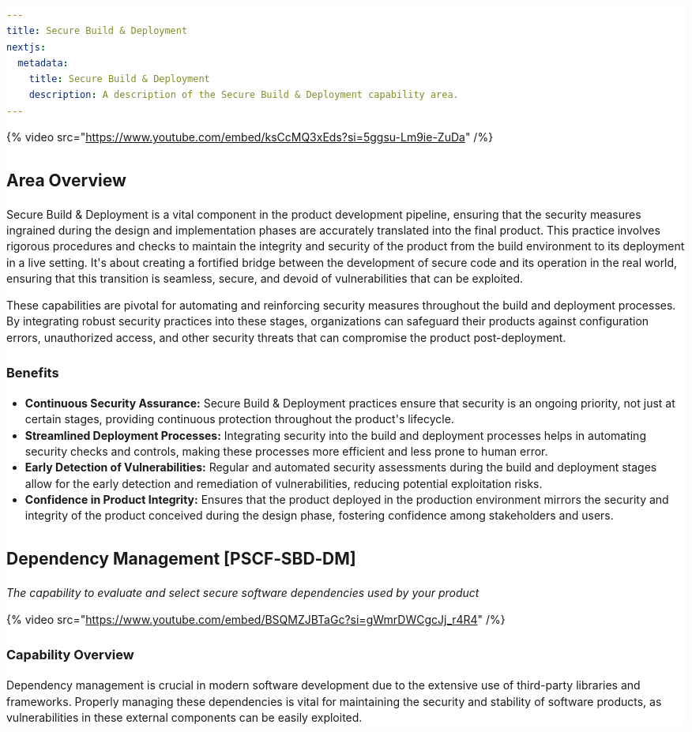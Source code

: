 ```yaml
---
title: Secure Build & Deployment
nextjs:
  metadata:
    title: Secure Build & Deployment
    description: A description of the Secure Build & Deployment capability area.
---
```


{% video src="https://www.youtube.com/embed/ksCcMQ3xEds?si=5ggsu-Lm9ie-ZuDa" /%}

## Area Overview

Secure Build & Deployment is a vital component in the product development pipeline, ensuring that the security measures ingrained during the design and implementation phases are accurately translated into the final product. This practice involves rigorous procedures and checks to maintain the integrity and security of the product from the build environment to its deployment in a live setting. It's about creating a fortified bridge between the development of secure code and its operation in the real world, ensuring that this transition is seamless, secure, and devoid of vulnerabilities that can be exploited.

These capabilities are pivotal for automating and reinforcing security measures throughout the build and deployment processes. By integrating robust security practices into these stages, organizations can safeguard their products against configuration errors, unauthorized access, and other security threats that can compromise the product post-deployment.

### Benefits

* **Continuous Security Assurance:** Secure Build & Deployment practices ensure that security is an ongoing priority, not just at certain stages, providing continuous protection throughout the product's lifecycle.
* **Streamlined Deployment Processes:** Integrating security into the build and deployment processes helps in automating security checks and controls, making these processes more efficient and less prone to human error.
* **Early Detection of Vulnerabilities:** Regular and automated security assessments during the build and deployment stages allow for the early detection and remediation of vulnerabilities, reducing potential exploitation risks.
* **Confidence in Product Integrity:** Ensures that the product deployed in the production environment mirrors the security and integrity of the product conceived during the design phase, fostering confidence among stakeholders and users.

## Dependency Management [PSCF&#8209;SBD&#8209;DM]

_The capability to evaluate and select secure software dependencies used by your product_

{% video src="https://www.youtube.com/embed/BSQMZJBTaGc?si=gWmrDWCgcJj_r4R4" /%}

### Capability Overview

Dependency management is crucial in modern software development due to the extensive use of third-party libraries and frameworks. Properly managing these dependencies is vital for maintaining the security and stability of software products, as vulnerabilities in these external components can be easily exploited.

